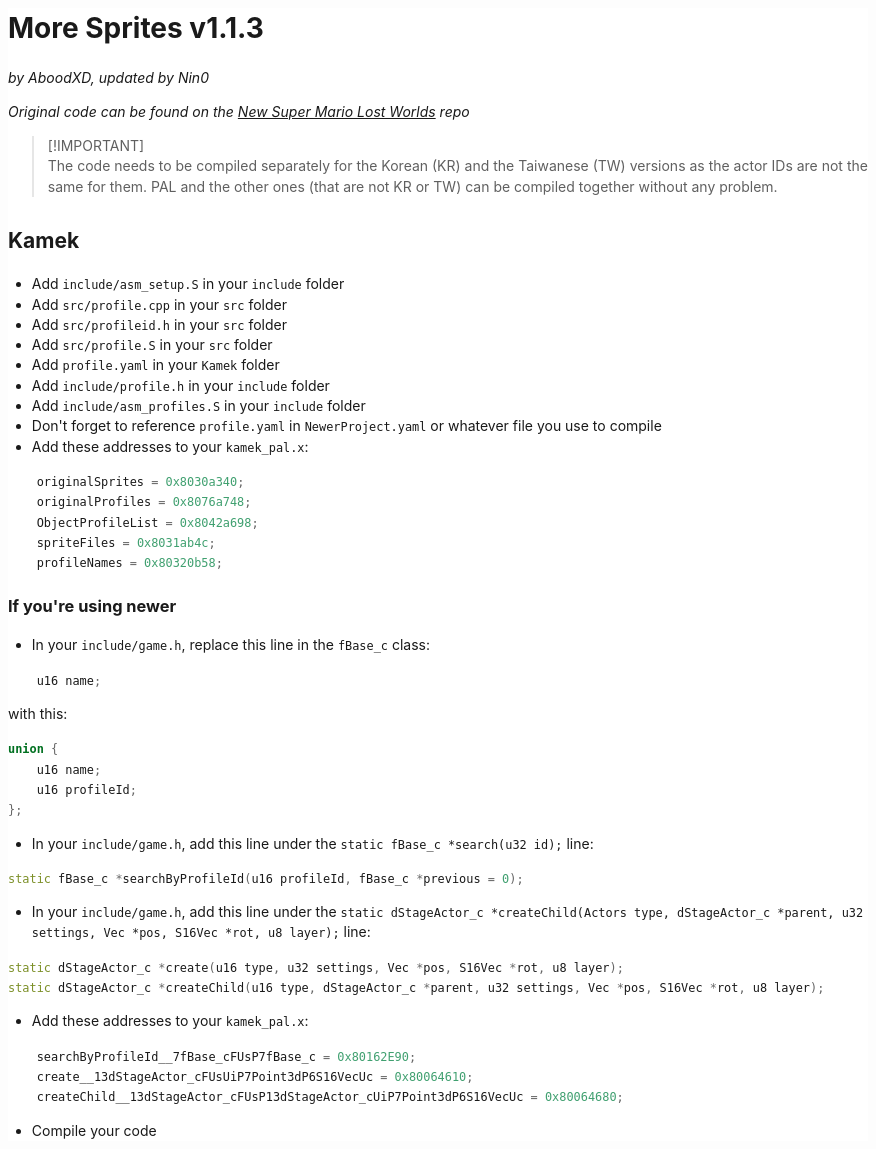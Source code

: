 # More Sprites v1.1.3
*by AboodXD, updated by Nin0*

*Original code can be found on the [New Super Mario Lost Worlds](https://github.com/N-I-N-0/New-Super-Mario-Lost-Worlds) repo*

> [!IMPORTANT]\
> The code needs to be compiled separately for the Korean (KR) and the Taiwanese (TW) versions as the actor IDs are not the same for them. PAL and the other ones (that are not KR or TW) can be compiled together without any problem.

## Kamek
- Add `include/asm_setup.S` in your `include` folder
- Add `src/profile.cpp` in your `src` folder
- Add `src/profileid.h` in your `src` folder
- Add `src/profile.S` in your `src` folder
- Add `profile.yaml` in your `Kamek` folder
- Add `include/profile.h` in your `include` folder
- Add `include/asm_profiles.S` in your `include` folder
- Don't forget to reference `profile.yaml` in `NewerProject.yaml` or whatever file you use to compile
- Add these addresses to your `kamek_pal.x`:
```cpp
	originalSprites = 0x8030a340;
	originalProfiles = 0x8076a748;
	ObjectProfileList = 0x8042a698;
	spriteFiles = 0x8031ab4c;
	profileNames = 0x80320b58;
```

### If you're using newer
- In your `include/game.h`, replace this line in the `fBase_c` class:
```cpp
	u16 name;
```
with this:
```cpp
union {
	u16 name;
	u16 profileId;
};
```
- In your `include/game.h`, add this line under the `static fBase_c *search(u32 id);` line:
```cpp
static fBase_c *searchByProfileId(u16 profileId, fBase_c *previous = 0);
```
- In your `include/game.h`, add this line under the `static dStageActor_c *createChild(Actors type, dStageActor_c *parent, u32 settings, Vec *pos, S16Vec *rot, u8 layer);` line:
```cpp
static dStageActor_c *create(u16 type, u32 settings, Vec *pos, S16Vec *rot, u8 layer);
static dStageActor_c *createChild(u16 type, dStageActor_c *parent, u32 settings, Vec *pos, S16Vec *rot, u8 layer);
```
- Add these addresses to your `kamek_pal.x`:
```cpp
	searchByProfileId__7fBase_cFUsP7fBase_c = 0x80162E90;
	create__13dStageActor_cFUsUiP7Point3dP6S16VecUc = 0x80064610;
	createChild__13dStageActor_cFUsP13dStageActor_cUiP7Point3dP6S16VecUc = 0x80064680;
```
- Compile your code
